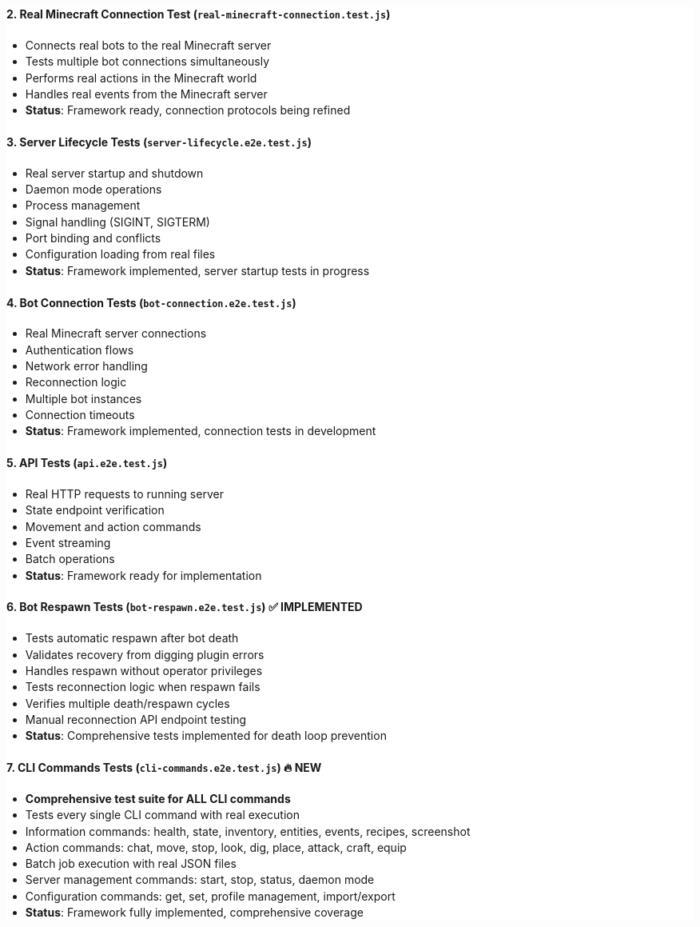 #### 2. Real Minecraft Connection Test (`real-minecraft-connection.test.js`)
- Connects real bots to the real Minecraft server
- Tests multiple bot connections simultaneously
- Performs real actions in the Minecraft world
- Handles real events from the Minecraft server
- **Status**: Framework ready, connection protocols being refined

#### 3. Server Lifecycle Tests (`server-lifecycle.e2e.test.js`)
- Real server startup and shutdown
- Daemon mode operations
- Process management
- Signal handling (SIGINT, SIGTERM)
- Port binding and conflicts
- Configuration loading from real files
- **Status**: Framework implemented, server startup tests in progress

#### 4. Bot Connection Tests (`bot-connection.e2e.test.js`)
- Real Minecraft server connections
- Authentication flows
- Network error handling
- Reconnection logic
- Multiple bot instances
- Connection timeouts
- **Status**: Framework implemented, connection tests in development

#### 5. API Tests (`api.e2e.test.js`)
- Real HTTP requests to running server
- State endpoint verification
- Movement and action commands
- Event streaming
- Batch operations
- **Status**: Framework ready for implementation

#### 6. Bot Respawn Tests (`bot-respawn.e2e.test.js`) ✅ **IMPLEMENTED**
- Tests automatic respawn after bot death
- Validates recovery from digging plugin errors
- Handles respawn without operator privileges
- Tests reconnection logic when respawn fails
- Verifies multiple death/respawn cycles
- Manual reconnection API endpoint testing
- **Status**: Comprehensive tests implemented for death loop prevention

#### 7. CLI Commands Tests (`cli-commands.e2e.test.js`) 🔥 **NEW**
- **Comprehensive test suite for ALL CLI commands**
- Tests every single CLI command with real execution
- Information commands: health, state, inventory, entities, events, recipes, screenshot
- Action commands: chat, move, stop, look, dig, place, attack, craft, equip
- Batch job execution with real JSON files
- Server management commands: start, stop, status, daemon mode
- Configuration commands: get, set, profile management, import/export
- **Status**: Framework fully implemented, comprehensive coverage
